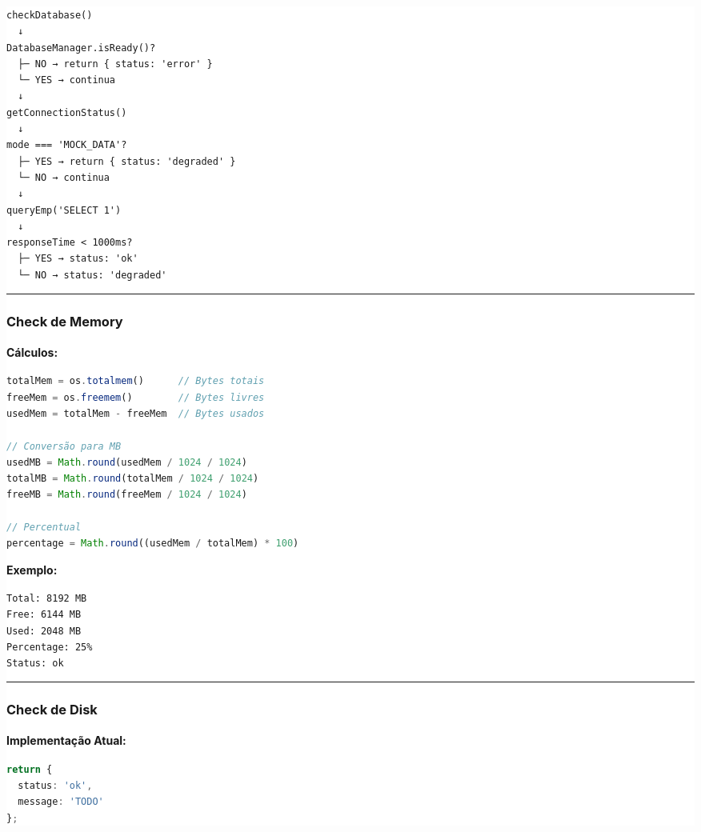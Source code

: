 ```
checkDatabase()
  ↓
DatabaseManager.isReady()?
  ├─ NO → return { status: 'error' }
  └─ YES → continua
  ↓
getConnectionStatus()
  ↓
mode === 'MOCK_DATA'?
  ├─ YES → return { status: 'degraded' }
  └─ NO → continua
  ↓
queryEmp('SELECT 1')
  ↓
responseTime < 1000ms?
  ├─ YES → status: 'ok'
  └─ NO → status: 'degraded'
```

---

### Check de Memory

**Cálculos:**

```typescript
totalMem = os.totalmem()      // Bytes totais
freeMem = os.freemem()        // Bytes livres
usedMem = totalMem - freeMem  // Bytes usados

// Conversão para MB
usedMB = Math.round(usedMem / 1024 / 1024)
totalMB = Math.round(totalMem / 1024 / 1024)
freeMB = Math.round(freeMem / 1024 / 1024)

// Percentual
percentage = Math.round((usedMem / totalMem) * 100)
```

**Exemplo:**
```
Total: 8192 MB
Free: 6144 MB
Used: 2048 MB
Percentage: 25%
Status: ok
```

---

### Check de Disk

**Implementação Atual:**
```typescript
return {
  status: 'ok',
  message: 'TODO'
};
```
